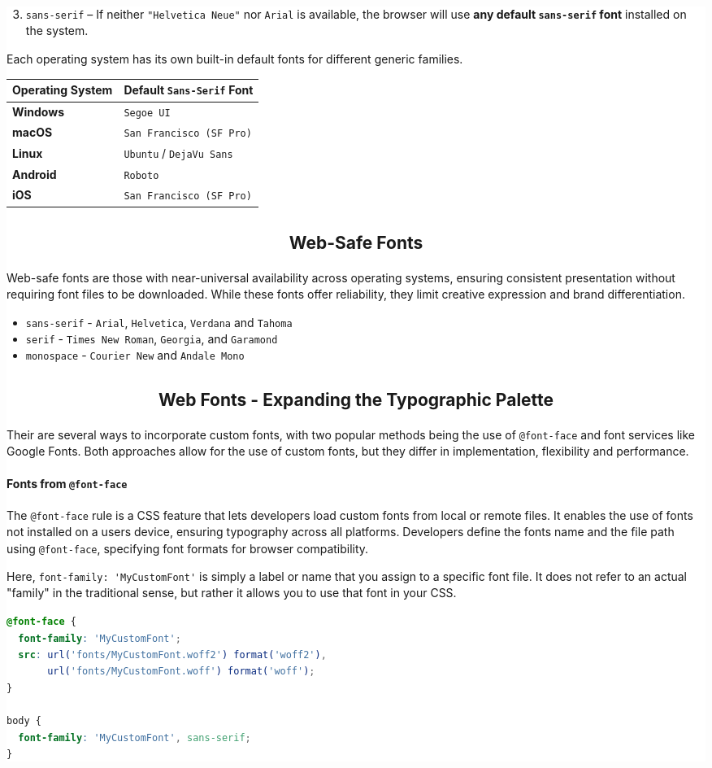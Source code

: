 3. `sans-serif` – If neither `"Helvetica Neue"` nor `Arial` is available, the browser will use **any default `sans-serif` font** installed on the system.

Each operating system has its own built-in default fonts for different generic families.

<div align="center">

| **Operating System** | **Default `Sans-Serif` Font** |
|----------------------|-----------------------------|
| **Windows**          | `Segoe UI`                  |
| **macOS**            | `San Francisco (SF Pro)`    |
| **Linux**            | `Ubuntu` / `DejaVu Sans`    |
| **Android**          | `Roboto`                    |
| **iOS**              | `San Francisco (SF Pro)`    |

</div>

<div align="center">
  <h2> Web-Safe Fonts </h2>
</div>

Web-safe fonts are those with near-universal availability across operating systems, ensuring consistent presentation without requiring font files to be downloaded. While these fonts offer reliability, they limit creative expression and brand differentiation.

- `sans-serif` - `Arial`, `Helvetica`, `Verdana` and `Tahoma`
- `serif` - `Times New Roman`, `Georgia`, and `Garamond`
- `monospace` - `Courier New` and `Andale Mono`

<div align="center">
  <h2> Web Fonts - Expanding the Typographic Palette </h2>
</div>

Their are several ways to incorporate custom fonts, with two popular methods being the use of `@font-face` and font services like Google Fonts. Both approaches allow for the use of custom fonts, but they differ in implementation, flexibility and performance.

#### Fonts from `@font-face`

The `@font-face` rule is a CSS feature that lets developers load custom fonts from local or remote files. It enables the use of fonts not installed on a users device, ensuring typography across all platforms. Developers define the fonts name and the file path using `@font-face`, specifying font formats for browser compatibility.

Here, `font-family: 'MyCustomFont'` is simply a label or name that you assign to a specific font file. It does not refer to an actual "family" in the traditional sense, but rather it allows you to use that font in your CSS.

```CSS
@font-face {
  font-family: 'MyCustomFont';
  src: url('fonts/MyCustomFont.woff2') format('woff2'),
       url('fonts/MyCustomFont.woff') format('woff');
}

body {
  font-family: 'MyCustomFont', sans-serif;
}
```
